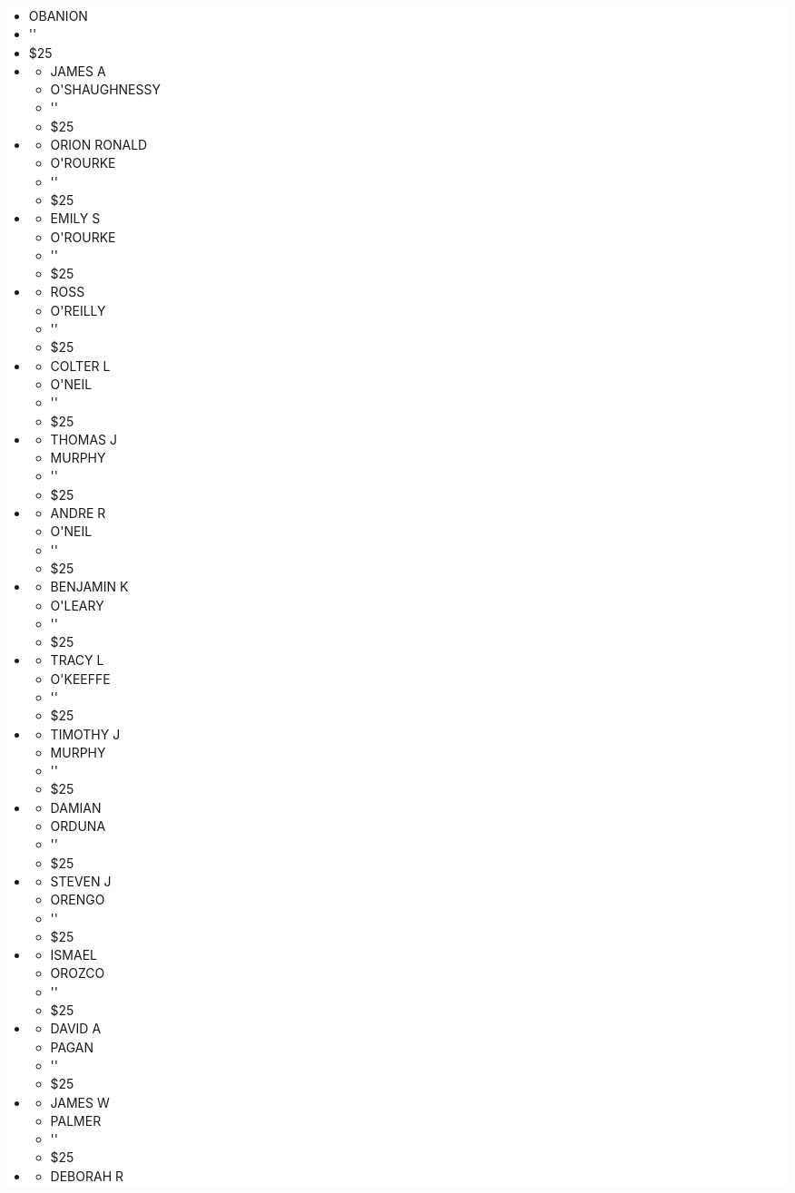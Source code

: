   - OBANION
  - ''
  - $25
- - JAMES A
  - O'SHAUGHNESSY
  - ''
  - $25
- - ORION RONALD
  - O'ROURKE
  - ''
  - $25
- - EMILY S
  - O'ROURKE
  - ''
  - $25
- - ROSS
  - O'REILLY
  - ''
  - $25
- - COLTER L
  - O'NEIL
  - ''
  - $25
- - THOMAS J
  - MURPHY
  - ''
  - $25
- - ANDRE R
  - O'NEIL
  - ''
  - $25
- - BENJAMIN K
  - O'LEARY
  - ''
  - $25
- - TRACY L
  - O'KEEFFE
  - ''
  - $25
- - TIMOTHY J
  - MURPHY
  - ''
  - $25
- - DAMIAN
  - ORDUNA
  - ''
  - $25
- - STEVEN J
  - ORENGO
  - ''
  - $25
- - ISMAEL
  - OROZCO
  - ''
  - $25
- - DAVID A
  - PAGAN
  - ''
  - $25
- - JAMES W
  - PALMER
  - ''
  - $25
- - DEBORAH R